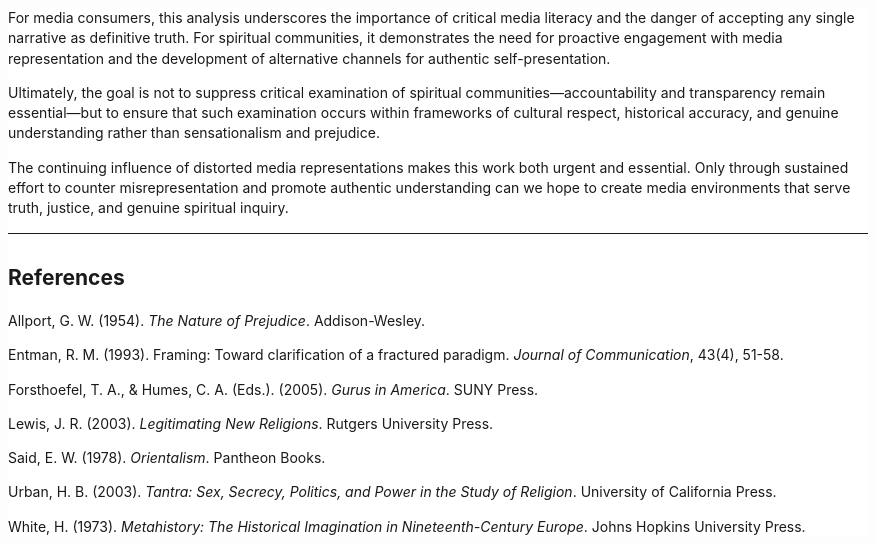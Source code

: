 For media consumers, this analysis underscores the importance of critical media literacy and the danger of accepting any single narrative as definitive truth. For spiritual communities, it demonstrates the need for proactive engagement with media representation and the development of alternative channels for authentic self-presentation.

Ultimately, the goal is not to suppress critical examination of spiritual communities—accountability and transparency remain essential—but to ensure that such examination occurs within frameworks of cultural respect, historical accuracy, and genuine understanding rather than sensationalism and prejudice.

The continuing influence of distorted media representations makes this work both urgent and essential. Only through sustained effort to counter misrepresentation and promote authentic understanding can we hope to create media environments that serve truth, justice, and genuine spiritual inquiry.

---

## References

Allport, G. W. (1954). *The Nature of Prejudice*. Addison-Wesley.

Entman, R. M. (1993). Framing: Toward clarification of a fractured paradigm. *Journal of Communication*, 43(4), 51-58.

Forsthoefel, T. A., & Humes, C. A. (Eds.). (2005). *Gurus in America*. SUNY Press.

Lewis, J. R. (2003). *Legitimating New Religions*. Rutgers University Press.

Said, E. W. (1978). *Orientalism*. Pantheon Books.

Urban, H. B. (2003). *Tantra: Sex, Secrecy, Politics, and Power in the Study of Religion*. University of California Press.

White, H. (1973). *Metahistory: The Historical Imagination in Nineteenth-Century Europe*. Johns Hopkins University Press.